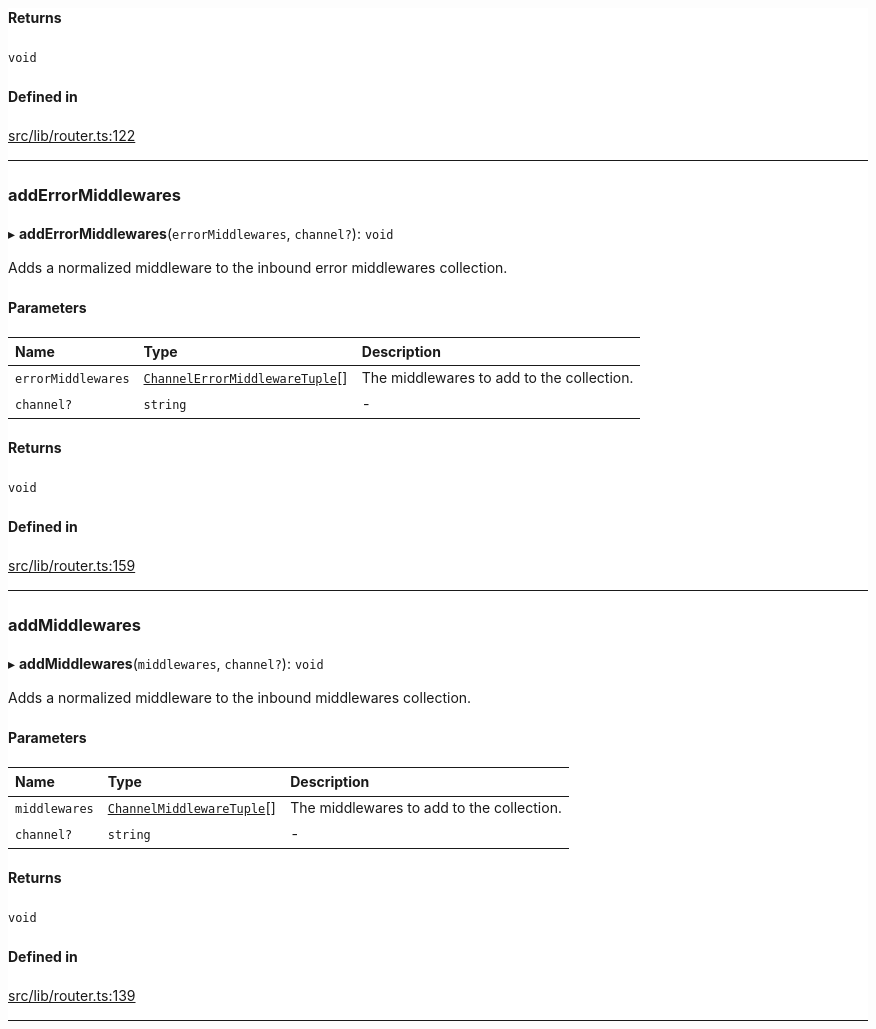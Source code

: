 #### Returns

`void`

#### Defined in

[src/lib/router.ts:122](https://github.com/asyncapi/glee/blob/388e335/src/lib/router.ts#L122)

---

### addErrorMiddlewares

▸ **addErrorMiddlewares**(`errorMiddlewares`, `channel?`): `void`

Adds a normalized middleware to the inbound error middlewares collection.

#### Parameters

| Name               | Type                                                                                    | Description                               |
| :----------------- | :-------------------------------------------------------------------------------------- | :---------------------------------------- |
| `errorMiddlewares` | [`ChannelErrorMiddlewareTuple`](../modules/lib_router.md#channelerrormiddlewaretuple)[] | The middlewares to add to the collection. |
| `channel?`         | `string`                                                                                | -                                         |

#### Returns

`void`

#### Defined in

[src/lib/router.ts:159](https://github.com/asyncapi/glee/blob/388e335/src/lib/router.ts#L159)

---

### addMiddlewares

▸ **addMiddlewares**(`middlewares`, `channel?`): `void`

Adds a normalized middleware to the inbound middlewares collection.

#### Parameters

| Name          | Type                                                                          | Description                               |
| :------------ | :---------------------------------------------------------------------------- | :---------------------------------------- |
| `middlewares` | [`ChannelMiddlewareTuple`](../modules/lib_router.md#channelmiddlewaretuple)[] | The middlewares to add to the collection. |
| `channel?`    | `string`                                                                      | -                                         |

#### Returns

`void`

#### Defined in

[src/lib/router.ts:139](https://github.com/asyncapi/glee/blob/388e335/src/lib/router.ts#L139)

---